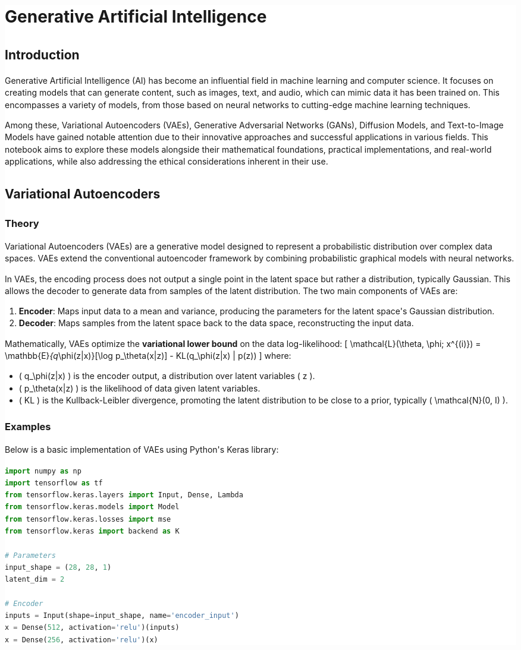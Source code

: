 # Generative Artificial Intelligence

## Introduction

Generative Artificial Intelligence (AI) has become an influential field in machine learning and computer science. It focuses on creating models that can generate content, such as images, text, and audio, which can mimic data it has been trained on. This encompasses a variety of models, from those based on neural networks to cutting-edge machine learning techniques. 

Among these, Variational Autoencoders (VAEs), Generative Adversarial Networks (GANs), Diffusion Models, and Text-to-Image Models have gained notable attention due to their innovative approaches and successful applications in various fields. This notebook aims to explore these models alongside their mathematical foundations, practical implementations, and real-world applications, while also addressing the ethical considerations inherent in their use.

## Variational Autoencoders

### Theory

Variational Autoencoders (VAEs) are a generative model designed to represent a probabilistic distribution over complex data spaces. VAEs extend the conventional autoencoder framework by combining probabilistic graphical models with neural networks.

In VAEs, the encoding process does not output a single point in the latent space but rather a distribution, typically Gaussian. This allows the decoder to generate data from samples of the latent distribution. The two main components of VAEs are:

1. **Encoder**: Maps input data to a mean and variance, producing the parameters for the latent space's Gaussian distribution.
2. **Decoder**: Maps samples from the latent space back to the data space, reconstructing the input data.

Mathematically, VAEs optimize the **variational lower bound** on the data log-likelihood:
\[
\mathcal{L}(\theta, \phi; x^{(i)}) = \mathbb{E}_{q_\phi(z|x)}[\log p_\theta(x|z)] - KL(q_\phi(z|x) \| p(z))
\]
where:
- \( q_\phi(z|x) \) is the encoder output, a distribution over latent variables \( z \).
- \( p_\theta(x|z) \) is the likelihood of data given latent variables.
- \( KL \) is the Kullback-Leibler divergence, promoting the latent distribution to be close to a prior, typically \( \mathcal{N}(0, I) \).

### Examples

Below is a basic implementation of VAEs using Python's Keras library:

```python
import numpy as np
import tensorflow as tf
from tensorflow.keras.layers import Input, Dense, Lambda
from tensorflow.keras.models import Model
from tensorflow.keras.losses import mse
from tensorflow.keras import backend as K

# Parameters
input_shape = (28, 28, 1)
latent_dim = 2

# Encoder
inputs = Input(shape=input_shape, name='encoder_input')
x = Dense(512, activation='relu')(inputs)
x = Dense(256, activation='relu')(x)

```